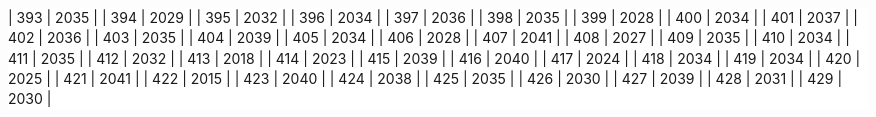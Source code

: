 | 393  | 2035  |
| 394  | 2029  |
| 395  | 2032  |
| 396  | 2034  |
| 397  | 2036  |
| 398  | 2035  |
| 399  | 2028  |
| 400  | 2034  |
| 401  | 2037  |
| 402  | 2036  |
| 403  | 2035  |
| 404  | 2039  |
| 405  | 2034  |
| 406  | 2028  |
| 407  | 2041  |
| 408  | 2027  |
| 409  | 2035  |
| 410  | 2034  |
| 411  | 2035  |
| 412  | 2032  |
| 413  | 2018  |
| 414  | 2023  |
| 415  | 2039  |
| 416  | 2040  |
| 417  | 2024  |
| 418  | 2034  |
| 419  | 2034  |
| 420  | 2025  |
| 421  | 2041  |
| 422  | 2015  |
| 423  | 2040  |
| 424  | 2038  |
| 425  | 2035  |
| 426  | 2030  |
| 427  | 2039  |
| 428  | 2031  |
| 429  | 2030  |